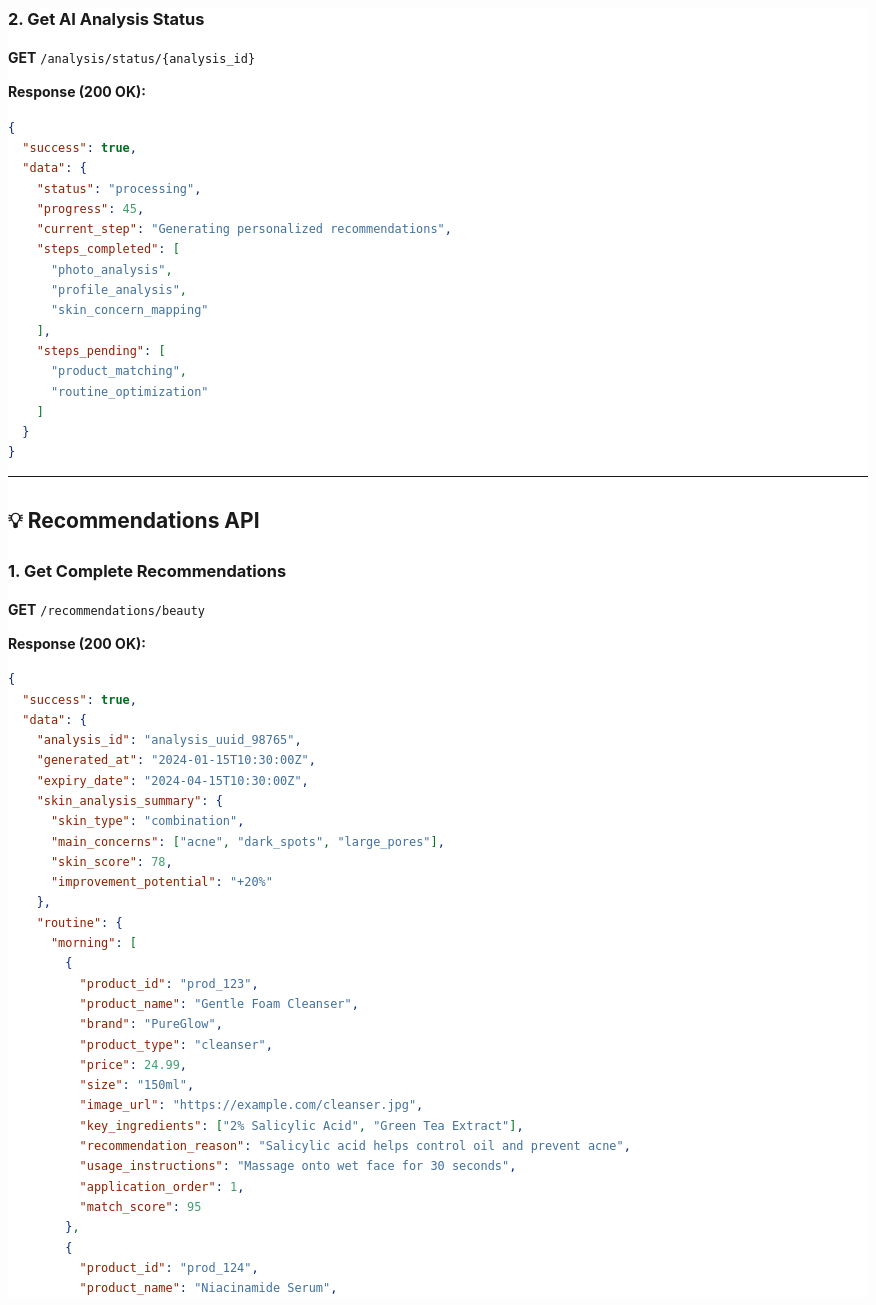 ### 2. Get AI Analysis Status
**GET** `/analysis/status/{analysis_id}`

**Response (200 OK):**
```json
{
  "success": true,
  "data": {
    "status": "processing",
    "progress": 45,
    "current_step": "Generating personalized recommendations",
    "steps_completed": [
      "photo_analysis",
      "profile_analysis", 
      "skin_concern_mapping"
    ],
    "steps_pending": [
      "product_matching",
      "routine_optimization"
    ]
  }
}
```

---

## 💡 Recommendations API

### 1. Get Complete Recommendations
**GET** `/recommendations/beauty`

**Response (200 OK):**
```json
{
  "success": true,
  "data": {
    "analysis_id": "analysis_uuid_98765",
    "generated_at": "2024-01-15T10:30:00Z",
    "expiry_date": "2024-04-15T10:30:00Z",
    "skin_analysis_summary": {
      "skin_type": "combination",
      "main_concerns": ["acne", "dark_spots", "large_pores"],
      "skin_score": 78,
      "improvement_potential": "+20%"
    },
    "routine": {
      "morning": [
        {
          "product_id": "prod_123",
          "product_name": "Gentle Foam Cleanser",
          "brand": "PureGlow",
          "product_type": "cleanser",
          "price": 24.99,
          "size": "150ml",
          "image_url": "https://example.com/cleanser.jpg",
          "key_ingredients": ["2% Salicylic Acid", "Green Tea Extract"],
          "recommendation_reason": "Salicylic acid helps control oil and prevent acne",
          "usage_instructions": "Massage onto wet face for 30 seconds",
          "application_order": 1,
          "match_score": 95
        },
        {
          "product_id": "prod_124",
          "product_name": "Niacinamide Serum",
```